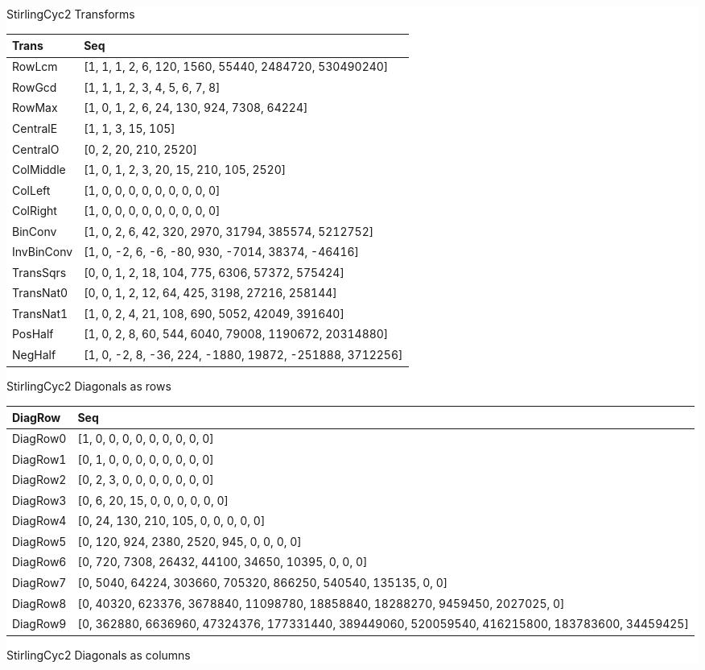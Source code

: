 StirlingCyc2 Transforms

| Trans      |   Seq  |
| :---       |  :---  |
| RowLcm     | [1, 1, 1, 2, 6, 120, 1560, 55440, 2484720, 530490240] |
| RowGcd     | [1, 1, 1, 2, 3, 4, 5, 6, 7, 8] |
| RowMax     | [1, 0, 1, 2, 6, 24, 130, 924, 7308, 64224] |
| CentralE   | [1, 1, 3, 15, 105] |
| CentralO   | [0, 2, 20, 210, 2520] |
| ColMiddle  | [1, 0, 1, 2, 3, 20, 15, 210, 105, 2520] |
| ColLeft    | [1, 0, 0, 0, 0, 0, 0, 0, 0, 0] |
| ColRight   | [1, 0, 0, 0, 0, 0, 0, 0, 0, 0] |
| BinConv    | [1, 0, 2, 6, 42, 320, 2970, 31794, 385574, 5212752] |
| InvBinConv | [1, 0, -2, 6, -6, -80, 930, -7014, 38374, -46416] |
| TransSqrs  | [0, 0, 1, 2, 18, 104, 775, 6306, 57372, 575424] |
| TransNat0  | [0, 0, 1, 2, 12, 64, 425, 3198, 27216, 258144] |
| TransNat1  | [1, 0, 2, 4, 21, 108, 690, 5052, 42049, 391640] |
| PosHalf    | [1, 0, 2, 8, 60, 544, 6040, 79008, 1190672, 20314880] |
| NegHalf    | [1, 0, -2, 8, -36, 224, -1880, 19872, -251888, 3712256] |

StirlingCyc2 Diagonals as rows

| DiagRow  |   Seq  |
| :---     |  :---  |
| DiagRow0 | [1, 0, 0, 0, 0, 0, 0, 0, 0, 0]|
| DiagRow1 | [0, 1, 0, 0, 0, 0, 0, 0, 0, 0]|
| DiagRow2 | [0, 2, 3, 0, 0, 0, 0, 0, 0, 0]|
| DiagRow3 | [0, 6, 20, 15, 0, 0, 0, 0, 0, 0]|
| DiagRow4 | [0, 24, 130, 210, 105, 0, 0, 0, 0, 0]|
| DiagRow5 | [0, 120, 924, 2380, 2520, 945, 0, 0, 0, 0]|
| DiagRow6 | [0, 720, 7308, 26432, 44100, 34650, 10395, 0, 0, 0]|
| DiagRow7 | [0, 5040, 64224, 303660, 705320, 866250, 540540, 135135, 0, 0]|
| DiagRow8 | [0, 40320, 623376, 3678840, 11098780, 18858840, 18288270, 9459450, 2027025, 0]|
| DiagRow9 | [0, 362880, 6636960, 47324376, 177331440, 389449060, 520059540, 416215800, 183783600, 34459425]|

StirlingCyc2 Diagonals as columns
